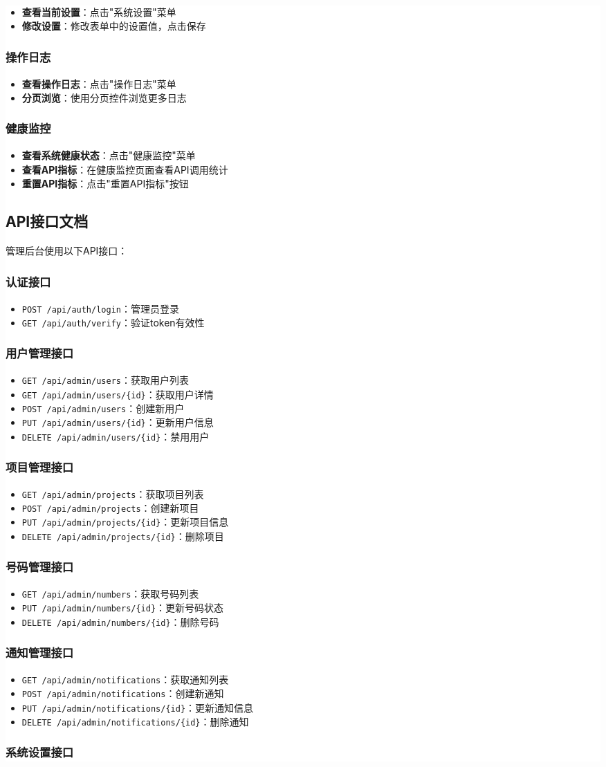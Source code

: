 - **查看当前设置**：点击"系统设置"菜单
- **修改设置**：修改表单中的设置值，点击保存

### 操作日志

- **查看操作日志**：点击"操作日志"菜单
- **分页浏览**：使用分页控件浏览更多日志

### 健康监控

- **查看系统健康状态**：点击"健康监控"菜单
- **查看API指标**：在健康监控页面查看API调用统计
- **重置API指标**：点击"重置API指标"按钮

## API接口文档

管理后台使用以下API接口：

### 认证接口

- `POST /api/auth/login`：管理员登录
- `GET /api/auth/verify`：验证token有效性

### 用户管理接口

- `GET /api/admin/users`：获取用户列表
- `GET /api/admin/users/{id}`：获取用户详情
- `POST /api/admin/users`：创建新用户
- `PUT /api/admin/users/{id}`：更新用户信息
- `DELETE /api/admin/users/{id}`：禁用用户

### 项目管理接口

- `GET /api/admin/projects`：获取项目列表
- `POST /api/admin/projects`：创建新项目
- `PUT /api/admin/projects/{id}`：更新项目信息
- `DELETE /api/admin/projects/{id}`：删除项目

### 号码管理接口

- `GET /api/admin/numbers`：获取号码列表
- `PUT /api/admin/numbers/{id}`：更新号码状态
- `DELETE /api/admin/numbers/{id}`：删除号码

### 通知管理接口

- `GET /api/admin/notifications`：获取通知列表
- `POST /api/admin/notifications`：创建新通知
- `PUT /api/admin/notifications/{id}`：更新通知信息
- `DELETE /api/admin/notifications/{id}`：删除通知

### 系统设置接口
